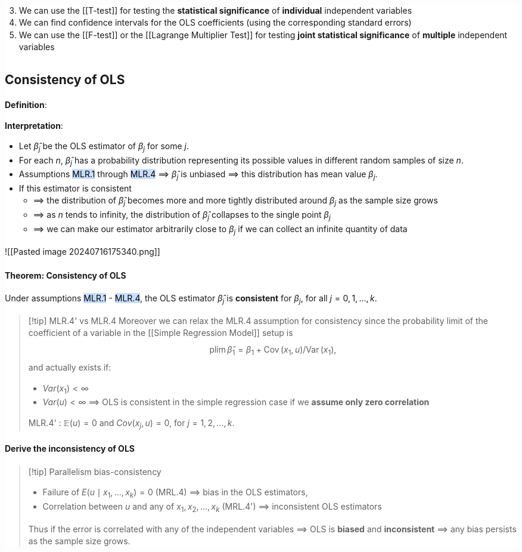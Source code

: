 3. We can use the [[T-test]] for testing the **statistical significance** of **individual** independent variables
4. We can find confidence intervals for the OLS coefficients (using the corresponding standard errors)
5. We can use the [[F-test]] or the [[Lagrange Multiplier Test]] for testing **joint statistical significance** of **multiple** independent variables

## Consistency of OLS

**Definition**:

**Interpretation**:
- Let $\hat{\beta}_j$ be the OLS estimator of $\beta_j$ for some $j$. 
- For each $n$, $\hat{\beta}_j$ has a probability distribution representing its possible values in different random samples of size $n$.
- Assumptions <mark style="background: #ADCCFFA6;">MLR.1</mark> through <mark style="background: #ADCCFFA6;">MLR.4</mark> $\implies$ $\hat{\beta}_j$ is unbiased $\implies$ this distribution has mean value $\beta_j$. 
- If this estimator is consistent 
	- $\implies$ the distribution of $\hat{\beta}_j$ becomes more and more tightly distributed around $\beta_j$ as the sample size grows
	- $\implies$ as $n$ tends to infinity, the distribution of $\hat{\beta}_j$ collapses to the single point $\beta_j$
	- $\implies$ we can make our estimator arbitrarily close to $\beta_j$ if we can collect an infinite quantity of data

![[Pasted image 20240716175340.png]]

#### Theorem: Consistency of OLS
Under assumptions <mark style="background: #ADCCFFA6;">MLR.1</mark> - <mark style="background: #ADCCFFA6;">MLR.4</mark>, the OLS estimator $\hat{\beta}_j$ is **consistent** for $\beta_j$, for all $j = 0, 1, \ldots, k$.

>[!tip] MLR.4' vs MLR.4
>Moreover we can relax the MLR.4 assumption for consistency since the probability limit of the coefficient of a variable in the [[Simple Regression Model]] setup is $$\operatorname{plim}\hat{\beta}_1=\beta_1+\operatorname{Cov}(x_1,u)/\operatorname{Var}(x_1),$$
>and actually exists if:
>- $Var(x_{1})<\infty$
>- $Var(u) < \infty$
>$\implies$ OLS is consistent in the simple regression case if we **assume only zero correlation**
>
>MLR.4' :  $\mathbb{E}(u) = 0$ and $Cov(x_{j},u) = 0$, for $j = 1, 2, ..., k.$

#### Derive the inconsistency of OLS

>[!tip] Parallelism bias-consistency 
>- Failure of $E(u \mid x_1, \ldots, x_k) = 0$ (MRL.4) $\implies$ bias in the OLS estimators,
>- Correlation between $u$ and any of $x_1, x_2, \ldots, x_k$ (MRL.4') $\implies$ inconsistent OLS estimators
>
>Thus if the error is correlated with any of the independent variables $\implies$ OLS is **biased** and **inconsistent** $\implies$ any bias persists as the sample size grows.

